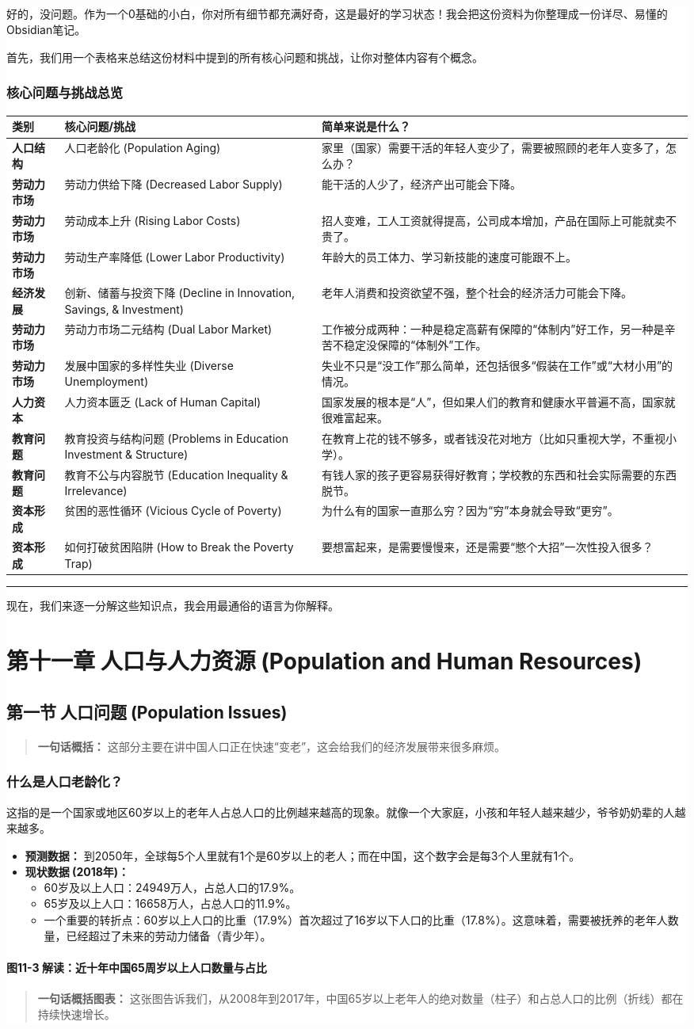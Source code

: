 好的，没问题。作为一个0基础的小白，你对所有细节都充满好奇，这是最好的学习状态！我会把这份资料为你整理成一份详尽、易懂的Obsidian笔记。

首先，我们用一个表格来总结这份材料中提到的所有核心问题和挑战，让你对整体内容有个概念。

### **核心问题与挑战总览**

| 类别 | 核心问题/挑战 | 简单来说是什么？ |
| :--- | :--- | :--- |
| **人口结构** | 人口老龄化 (Population Aging) | 家里（国家）需要干活的年轻人变少了，需要被照顾的老年人变多了，怎么办？ |
| **劳动力市场** | 劳动力供给下降 (Decreased Labor Supply) | 能干活的人少了，经济产出可能会下降。 |
| **劳动力市场** | 劳动成本上升 (Rising Labor Costs) | 招人变难，工人工资就得提高，公司成本增加，产品在国际上可能就卖不贵了。 |
| **劳动力市场** | 劳动生产率降低 (Lower Labor Productivity) | 年龄大的员工体力、学习新技能的速度可能跟不上。 |
| **经济发展** | 创新、储蓄与投资下降 (Decline in Innovation, Savings, & Investment) | 老年人消费和投资欲望不强，整个社会的经济活力可能会下降。 |
| **劳动力市场** | 劳动力市场二元结构 (Dual Labor Market) | 工作被分成两种：一种是稳定高薪有保障的“体制内”好工作，另一种是辛苦不稳定没保障的“体制外”工作。 |
| **劳动力市场** | 发展中国家的多样性失业 (Diverse Unemployment) | 失业不只是“没工作”那么简单，还包括很多“假装在工作”或“大材小用”的情况。 |
| **人力资本** | 人力资本匮乏 (Lack of Human Capital) | 国家发展的根本是“人”，但如果人们的教育和健康水平普遍不高，国家就很难富起来。 |
| **教育问题** | 教育投资与结构问题 (Problems in Education Investment & Structure) | 在教育上花的钱不够多，或者钱没花对地方（比如只重视大学，不重视小学）。 |
| **教育问题** | 教育不公与内容脱节 (Education Inequality & Irrelevance) | 有钱人家的孩子更容易获得好教育；学校教的东西和社会实际需要的东西脱节。 |
| **资本形成** | 贫困的恶性循环 (Vicious Cycle of Poverty) | 为什么有的国家一直那么穷？因为“穷”本身就会导致“更穷”。 |
| **资本形成** | 如何打破贫困陷阱 (How to Break the Poverty Trap) | 要想富起来，是需要慢慢来，还是需要“憋个大招”一次性投入很多？ |

---

现在，我们来逐一分解这些知识点，我会用最通俗的语言为你解释。

# 第十一章 人口与人力资源 (Population and Human Resources)

## 第一节 人口问题 (Population Issues)

> **一句话概括：** 这部分主要在讲中国人口正在快速“变老”，这会给我们的经济发展带来很多麻烦。

### 什么是人口老龄化？

这指的是一个国家或地区60岁以上的老年人占总人口的比例越来越高的现象。就像一个大家庭，小孩和年轻人越来越少，爷爷奶奶辈的人越来越多。

-   **预测数据：** 到$2050$年，全球每$5$个人里就有$1$个是60岁以上的老人；而在中国，这个数字会是每$3$个人里就有$1$个。
-   **现状数据 (2018年)：**
    -   60岁及以上人口：$24949$万人，占总人口的$17.9\%$。
    -   65岁及以上人口：$16658$万人，占总人口的$11.9\%$。
    -   一个重要的转折点：60岁以上人口的比重（$17.9\%$）首次超过了16岁以下人口的比重（$17.8\%$）。这意味着，需要被抚养的老年人数量，已经超过了未来的劳动力储备（青少年）。

#### 图11-3 解读：近十年中国65周岁以上人口数量与占比

> **一句话概括图表：** 这张图告诉我们，从2008年到2017年，中国65岁以上老年人的绝对数量（柱子）和占总人口的比例（折线）都在持续快速增长。
